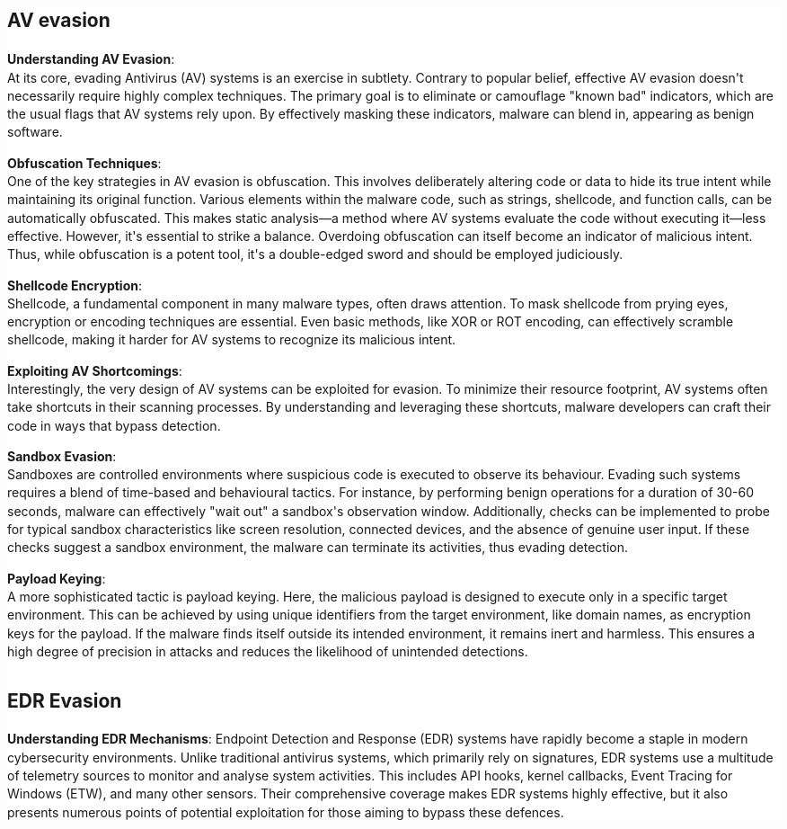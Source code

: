 
## AV evasion 
**Understanding AV Evasion**:  
At its core, evading Antivirus (AV) systems is an exercise in subtlety. Contrary to popular belief, effective AV evasion doesn't necessarily require highly complex techniques. The primary goal is to eliminate or camouflage "known bad" indicators, which are the usual flags that AV systems rely upon. By effectively masking these indicators, malware can blend in, appearing as benign software.

**Obfuscation Techniques**:  
One of the key strategies in AV evasion is obfuscation. This involves deliberately altering code or data to hide its true intent while maintaining its original function. Various elements within the malware code, such as strings, shellcode, and function calls, can be automatically obfuscated. This makes static analysis—a method where AV systems evaluate the code without executing it—less effective. However, it's essential to strike a balance. Overdoing obfuscation can itself become an indicator of malicious intent. Thus, while obfuscation is a potent tool, it's a double-edged sword and should be employed judiciously.

**Shellcode Encryption**:  
Shellcode, a fundamental component in many malware types, often draws attention. To mask shellcode from prying eyes, encryption or encoding techniques are essential. Even basic methods, like XOR or ROT encoding, can effectively scramble shellcode, making it harder for AV systems to recognize its malicious intent.

**Exploiting AV Shortcomings**:  
Interestingly, the very design of AV systems can be exploited for evasion. To minimize their resource footprint, AV systems often take shortcuts in their scanning processes. By understanding and leveraging these shortcuts, malware developers can craft their code in ways that bypass detection.

**Sandbox Evasion**:  
Sandboxes are controlled environments where suspicious code is executed to observe its behaviour. Evading such systems requires a blend of time-based and behavioural tactics. For instance, by performing benign operations for a duration of 30-60 seconds, malware can effectively "wait out" a sandbox's observation window. Additionally, checks can be implemented to probe for typical sandbox characteristics like screen resolution, connected devices, and the absence of genuine user input. If these checks suggest a sandbox environment, the malware can terminate its activities, thus evading detection.

**Payload Keying**:  
A more sophisticated tactic is payload keying. Here, the malicious payload is designed to execute only in a specific target environment. This can be achieved by using unique identifiers from the target environment, like domain names, as encryption keys for the payload. If the malware finds itself outside its intended environment, it remains inert and harmless. This ensures a high degree of precision in attacks and reduces the likelihood of unintended detections.

## EDR Evasion
**Understanding EDR Mechanisms**: Endpoint Detection and Response (EDR) systems have rapidly become a staple in modern cybersecurity environments. Unlike traditional antivirus systems, which primarily rely on signatures, EDR systems use a multitude of telemetry sources to monitor and analyse system activities. This includes API hooks, kernel callbacks, Event Tracing for Windows (ETW), and many other sensors. Their comprehensive coverage makes EDR systems highly effective, but it also presents numerous points of potential exploitation for those aiming to bypass these defences.
